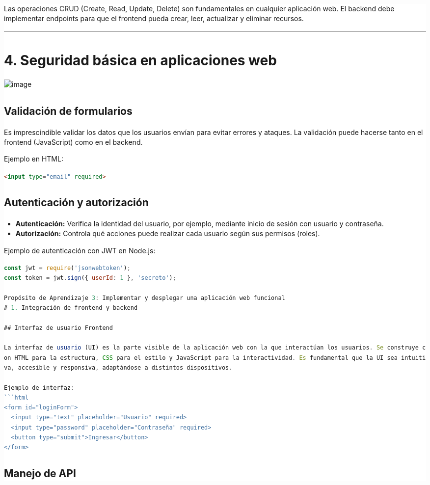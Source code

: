 Las operaciones CRUD (Create, Read, Update, Delete) son fundamentales en cualquier aplicación web. El backend debe implementar endpoints para que el frontend pueda crear, leer, actualizar y eliminar recursos.

---

# 4. Seguridad básica en aplicaciones web
<img width="333" height="148" alt="image" src="https://github.com/user-attachments/assets/477b466c-794c-44b0-96aa-0100d6973119" />

## Validación de formularios

Es imprescindible validar los datos que los usuarios envían para evitar errores y ataques. La validación puede hacerse tanto en el frontend (JavaScript) como en el backend.

Ejemplo en HTML:
```html
<input type="email" required>
```

## Autenticación y autorización

- **Autenticación:** Verifica la identidad del usuario, por ejemplo, mediante inicio de sesión con usuario y contraseña.
- **Autorización:** Controla qué acciones puede realizar cada usuario según sus permisos (roles).

Ejemplo de autenticación con JWT en Node.js:

```js
const jwt = require('jsonwebtoken');
const token = jwt.sign({ userId: 1 }, 'secreto');

Propósito de Aprendizaje 3: Implementar y desplegar una aplicación web funcional
# 1. Integración de frontend y backend

## Interfaz de usuario Frontend

La interfaz de usuario (UI) es la parte visible de la aplicación web con la que interactúan los usuarios. Se construye con HTML para la estructura, CSS para el estilo y JavaScript para la interactividad. Es fundamental que la UI sea intuitiva, accesible y responsiva, adaptándose a distintos dispositivos.

Ejemplo de interfaz:
```html
<form id="loginForm">
  <input type="text" placeholder="Usuario" required>
  <input type="password" placeholder="Contraseña" required>
  <button type="submit">Ingresar</button>
</form>
```

## Manejo de API
